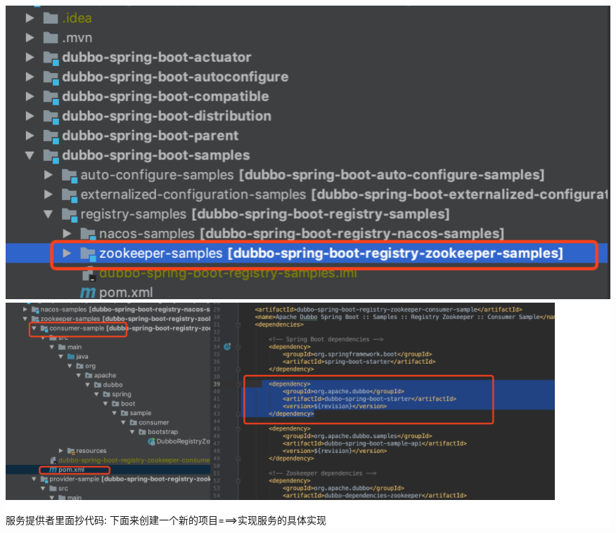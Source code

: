 ![65295778.png](ecommerce项目总结_files/65295778.png)
![65319277.png](ecommerce项目总结_files/65319277.png)


服务提供者里面抄代码:
下面来创建一个新的项目===>实现服务的具体实现